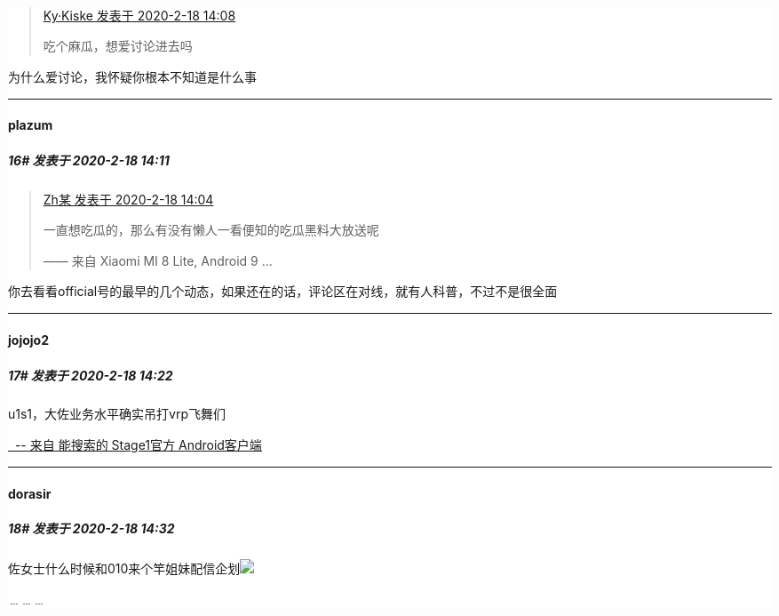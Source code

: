 

<blockquote><a href="httphttps://bbs.saraba1st.com/2b/forum.php?mod=redirect&amp;goto=findpost&amp;pid=46450812&amp;ptid=1914491" target="_blank">Ky·Kiske 发表于 2020-2-18 14:08</a>

吃个麻瓜，想爱讨论进去吗</blockquote>
为什么爱讨论，我怀疑你根本不知道是什么事







*****

####  plazum  
##### 16#       发表于 2020-2-18 14:11



<blockquote><a href="httphttps://bbs.saraba1st.com/2b/forum.php?mod=redirect&amp;goto=findpost&amp;pid=46450774&amp;ptid=1914491" target="_blank">Zh某 发表于 2020-2-18 14:04</a>

一直想吃瓜的，那么有没有懒人一看便知的吃瓜黑料大放送呢


—— 来自 Xiaomi MI 8 Lite, Android 9 ...</blockquote>
你去看看official号的最早的几个动态，如果还在的话，评论区在对线，就有人科普，不过不是很全面







*****

####  jojojo2  
##### 17#       发表于 2020-2-18 14:22




u1s1，大佐业务水平确实吊打vrp飞舞们

[  -- 来自 能搜索的 Stage1官方 Android客户端](https://www.coolapk.com/apk/140634)







*****

####  dorasir  
##### 18#       发表于 2020-2-18 14:32




佐女士什么时候和010来个竿姐妹配信企划<img src="https://static.saraba1st.com/image/smiley/face2017/066.png" referrerpolicy="no-referrer">



﹍﹍﹍

